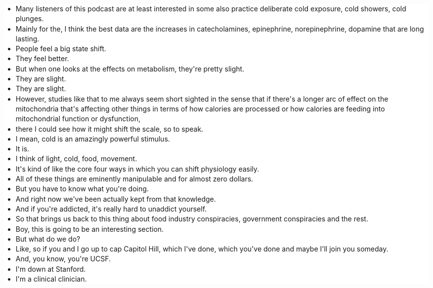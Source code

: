 *  Many listeners of this podcast are at least interested in some also practice deliberate cold exposure, cold showers, cold plunges.
*  Mainly for the, I think the best data are the increases in catecholamines, epinephrine, norepinephrine, dopamine that are long lasting.
*  People feel a big state shift.
*  They feel better.
*  But when one looks at the effects on metabolism, they're pretty slight.
*  They are slight.
*  They are slight.
*  However, studies like that to me always seem short sighted in the sense that if there's a longer arc of effect on the mitochondria that's affecting other things in terms of how calories are processed or how calories are feeding into mitochondrial function or dysfunction,
*  there I could see how it might shift the scale, so to speak.
*  I mean, cold is an amazingly powerful stimulus.
*  It is.
*  I think of light, cold, food, movement.
*  It's kind of like the core four ways in which you can shift physiology easily.
*  All of these things are eminently manipulable and for almost zero dollars.
*  But you have to know what you're doing.
*  And right now we've been actually kept from that knowledge.
*  And if you're addicted, it's really hard to unaddict yourself.
*  So that brings us back to this thing about food industry conspiracies, government conspiracies and the rest.
*  Boy, this is going to be an interesting section.
*  But what do we do?
*  Like, so if you and I go up to cap Capitol Hill, which I've done, which you've done and maybe I'll join you someday.
*  And, you know, you're UCSF.
*  I'm down at Stanford.
*  I'm a clinical clinician.
